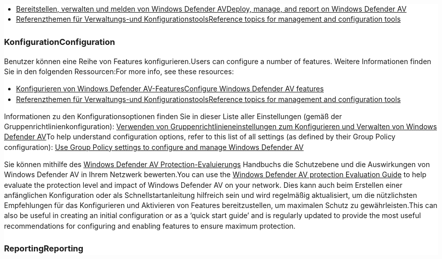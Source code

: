 * [<span data-ttu-id="a6b81-122">Bereitstellen, verwalten und melden von Windows Defender AV</span><span class="sxs-lookup"><span data-stu-id="a6b81-122">Deploy, manage, and report on Windows Defender AV</span></span>](https://docs.microsoft.com/windows/threat-protection/windows-defender-antivirus/deploy-manage-report-windows-defender-antivirus)
* [<span data-ttu-id="a6b81-123">Referenzthemen für Verwaltungs-und Konfigurationstools</span><span class="sxs-lookup"><span data-stu-id="a6b81-123">Reference topics for management and configuration tools</span></span>](https://docs.microsoft.com/windows/threat-protection/windows-defender-antivirus/configuration-management-reference-windows-defender-antivirus)

### <a name="configuration"></a><span data-ttu-id="a6b81-124">Konfiguration</span><span class="sxs-lookup"><span data-stu-id="a6b81-124">Configuration</span></span>
<span data-ttu-id="a6b81-125">Benutzer können eine Reihe von Features konfigurieren.</span><span class="sxs-lookup"><span data-stu-id="a6b81-125">Users can configure a number of features.</span></span> <span data-ttu-id="a6b81-126">Weitere Informationen finden Sie in den folgenden Ressourcen:</span><span class="sxs-lookup"><span data-stu-id="a6b81-126">For more info, see these resources:</span></span>

* [<span data-ttu-id="a6b81-127">Konfigurieren von Windows Defender AV-Features</span><span class="sxs-lookup"><span data-stu-id="a6b81-127">Configure Windows Defender AV features</span></span>](https://docs.microsoft.com/windows/threat-protection/windows-defender-antivirus/configure-windows-defender-antivirus-features)
* [<span data-ttu-id="a6b81-128">Referenzthemen für Verwaltungs-und Konfigurationstools</span><span class="sxs-lookup"><span data-stu-id="a6b81-128">Reference topics for management and configuration tools</span></span>](https://docs.microsoft.com/windows/threat-protection/windows-defender-antivirus/configuration-management-reference-windows-defender-antivirus)

<span data-ttu-id="a6b81-129">Informationen zu den Konfigurationsoptionen finden Sie in dieser Liste aller Einstellungen (gemäß der Gruppenrichtlinienkonfiguration): [Verwenden von Gruppenrichtlinieneinstellungen zum Konfigurieren und Verwalten von Windows Defender AV](https://docs.microsoft.com/windows/threat-protection/windows-defender-antivirus/use-group-policy-windows-defender-antivirus)</span><span class="sxs-lookup"><span data-stu-id="a6b81-129">To help understand configuration options, refer to this list of all settings (as defined by their Group Policy configuration): [Use Group Policy settings to configure and manage Windows Defender AV](https://docs.microsoft.com/windows/threat-protection/windows-defender-antivirus/use-group-policy-windows-defender-antivirus)</span></span>

<span data-ttu-id="a6b81-130">Sie können mithilfe des [Windows Defender AV Protection-Evaluierungs](https://docs.microsoft.com/windows/threat-protection/windows-defender-antivirus/evaluate-windows-defender-antivirus) Handbuchs die Schutzebene und die Auswirkungen von Windows Defender AV in Ihrem Netzwerk bewerten.</span><span class="sxs-lookup"><span data-stu-id="a6b81-130">You can use the [Windows Defender AV protection Evaluation Guide](https://docs.microsoft.com/windows/threat-protection/windows-defender-antivirus/evaluate-windows-defender-antivirus) to help evaluate the protection level and impact of Windows Defender AV on your network.</span></span> <span data-ttu-id="a6b81-131">Dies kann auch beim Erstellen einer anfänglichen Konfiguration oder als Schnellstartanleitung hilfreich sein und wird regelmäßig aktualisiert, um die nützlichsten Empfehlungen für das Konfigurieren und Aktivieren von Features bereitzustellen, um maximalen Schutz zu gewährleisten.</span><span class="sxs-lookup"><span data-stu-id="a6b81-131">This can also be useful in creating an initial configuration or as a ‘quick start guide’ and is regularly updated to provide the most useful recommendations for configuring and enabling features to ensure maximum protection.</span></span>

### <a name="reporting"></a><span data-ttu-id="a6b81-132">Reporting</span><span class="sxs-lookup"><span data-stu-id="a6b81-132">Reporting</span></span>